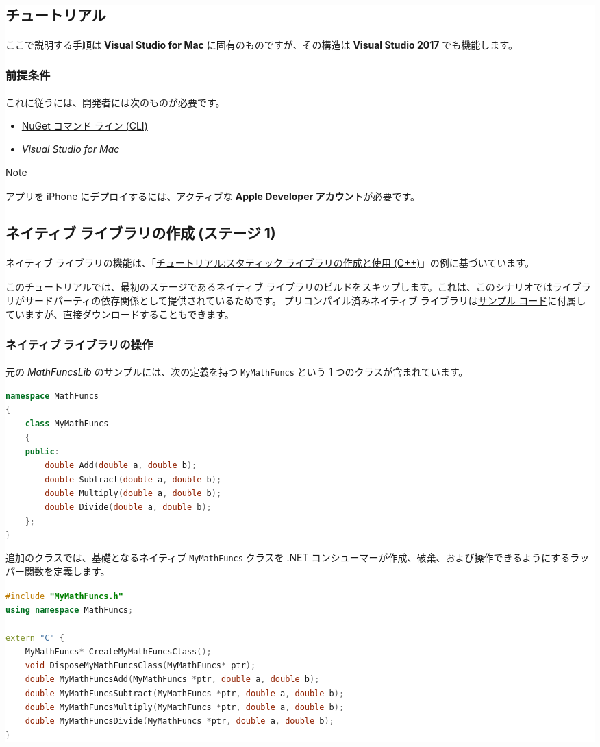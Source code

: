 ## <a name="walk-through"></a>チュートリアル

ここで説明する手順は **Visual Studio for Mac** に固有のものですが、その構造は **Visual Studio 2017** でも機能します。

### <a name="prerequisites"></a>前提条件

これに従うには、開発者には次のものが必要です。

- [NuGet コマンド ライン (CLI)](/nuget/tools/nuget-exe-cli-reference#macoslinux)

- [*Visual Studio* *for Mac*](https://visualstudio.microsoft.com/downloads)

> [!NOTE]
> アプリを iPhone にデプロイするには、アクティブな [**Apple Developer アカウント**](https://developer.apple.com/)が必要です。

## <a name="creating-the-native-libraries-stage-1"></a>ネイティブ ライブラリの作成 (ステージ 1)

ネイティブ ライブラリの機能は、「[チュートリアル:スタティック ライブラリの作成と使用 (C++)](/cpp/windows/walkthrough-creating-and-using-a-static-library-cpp?view=vs-2017)」の例に基づいています。

このチュートリアルでは、最初のステージであるネイティブ ライブラリのビルドをスキップします。これは、このシナリオではライブラリがサードパーティの依存関係として提供されているためです。 プリコンパイル済みネイティブ ライブラリは[サンプル コード](https://github.com/xamcat/mobcat-samples/tree/master/cpp_with_xamarin)に付属していますが、直接[ダウンロードする](https://github.com/xamcat/mobcat-samples/tree/master/cpp_with_xamarin/Sample/Artefacts)こともできます。

### <a name="working-with-the-native-library"></a>ネイティブ ライブラリの操作

元の *MathFuncsLib* のサンプルには、次の定義を持つ `MyMathFuncs` という 1 つのクラスが含まれています。

```cpp
namespace MathFuncs
{
    class MyMathFuncs
    {
    public:
        double Add(double a, double b);
        double Subtract(double a, double b);
        double Multiply(double a, double b);
        double Divide(double a, double b);
    };
}
```

追加のクラスでは、基礎となるネイティブ `MyMathFuncs` クラスを .NET コンシューマーが作成、破棄、および操作できるようにするラッパー関数を定義します。

```cpp
#include "MyMathFuncs.h"
using namespace MathFuncs;

extern "C" {
    MyMathFuncs* CreateMyMathFuncsClass();
    void DisposeMyMathFuncsClass(MyMathFuncs* ptr);
    double MyMathFuncsAdd(MyMathFuncs *ptr, double a, double b);
    double MyMathFuncsSubtract(MyMathFuncs *ptr, double a, double b);
    double MyMathFuncsMultiply(MyMathFuncs *ptr, double a, double b);
    double MyMathFuncsDivide(MyMathFuncs *ptr, double a, double b);
}
```
